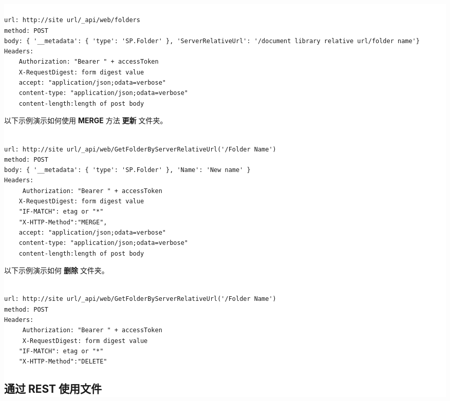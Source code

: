     
    



```

url: http://site url/_api/web/folders
method: POST
body: { '__metadata': { 'type': 'SP.Folder' }, 'ServerRelativeUrl': '/document library relative url/folder name'}
Headers: 
    Authorization: "Bearer " + accessToken
    X-RequestDigest: form digest value
    accept: "application/json;odata=verbose"
    content-type: "application/json;odata=verbose"
    content-length:length of post body
```

以下示例演示如何使用 **MERGE** 方法 **更新** 文件夹。
  
    
    



```

url: http://site url/_api/web/GetFolderByServerRelativeUrl('/Folder Name')
method: POST
body: { '__metadata': { 'type': 'SP.Folder' }, 'Name': 'New name' }
Headers: 
     Authorization: "Bearer " + accessToken
    X-RequestDigest: form digest value
    "IF-MATCH": etag or "*"
    "X-HTTP-Method":"MERGE",
    accept: "application/json;odata=verbose"
    content-type: "application/json;odata=verbose"
    content-length:length of post body
```

以下示例演示如何 **删除** 文件夹。
  
    
    



```

url: http://site url/_api/web/GetFolderByServerRelativeUrl('/Folder Name')
method: POST
Headers: 
     Authorization: "Bearer " + accessToken
     X-RequestDigest: form digest value
    "IF-MATCH": etag or "*"
    "X-HTTP-Method":"DELETE"

```


## 通过 REST 使用文件
<a name="Files"> </a>
